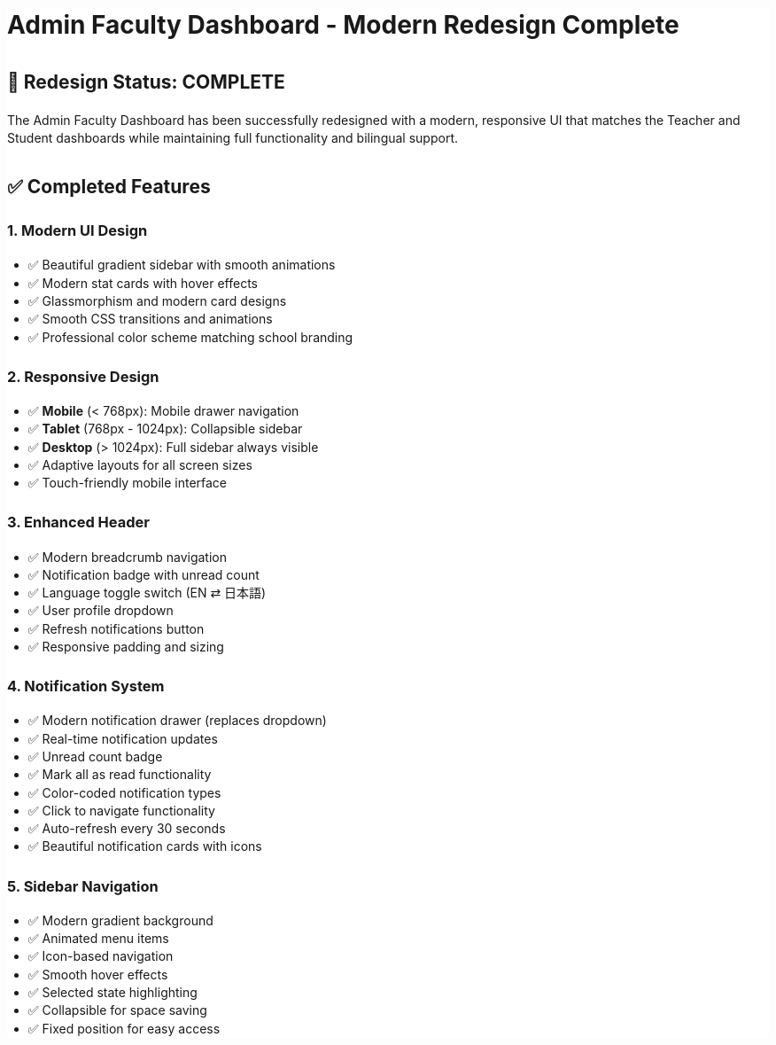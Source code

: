 # Admin Faculty Dashboard - Modern Redesign Complete

## 🎉 Redesign Status: COMPLETE

The Admin Faculty Dashboard has been successfully redesigned with a modern, responsive UI that matches the Teacher and Student dashboards while maintaining full functionality and bilingual support.

## ✅ Completed Features

### 1. **Modern UI Design**
- ✅ Beautiful gradient sidebar with smooth animations
- ✅ Modern stat cards with hover effects
- ✅ Glassmorphism and modern card designs
- ✅ Smooth CSS transitions and animations
- ✅ Professional color scheme matching school branding

### 2. **Responsive Design**
- ✅ **Mobile** (< 768px): Mobile drawer navigation
- ✅ **Tablet** (768px - 1024px): Collapsible sidebar
- ✅ **Desktop** (> 1024px): Full sidebar always visible
- ✅ Adaptive layouts for all screen sizes
- ✅ Touch-friendly mobile interface

### 3. **Enhanced Header**
- ✅ Modern breadcrumb navigation
- ✅ Notification badge with unread count
- ✅ Language toggle switch (EN ⇄ 日本語)
- ✅ User profile dropdown
- ✅ Refresh notifications button
- ✅ Responsive padding and sizing

### 4. **Notification System**
- ✅ Modern notification drawer (replaces dropdown)
- ✅ Real-time notification updates
- ✅ Unread count badge
- ✅ Mark all as read functionality
- ✅ Color-coded notification types
- ✅ Click to navigate functionality
- ✅ Auto-refresh every 30 seconds
- ✅ Beautiful notification cards with icons

### 5. **Sidebar Navigation**
- ✅ Modern gradient background
- ✅ Animated menu items
- ✅ Icon-based navigation
- ✅ Smooth hover effects
- ✅ Selected state highlighting
- ✅ Collapsible for space saving
- ✅ Fixed position for easy access
